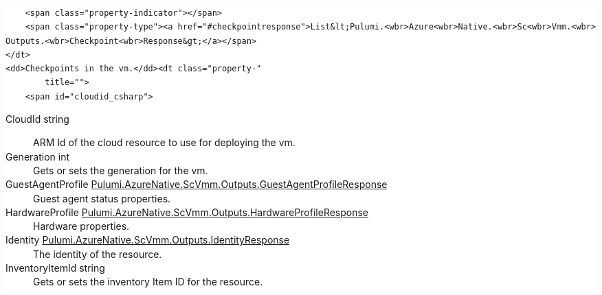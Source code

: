         <span class="property-indicator"></span>
        <span class="property-type"><a href="#checkpointresponse">List&lt;Pulumi.<wbr>Azure<wbr>Native.<wbr>Sc<wbr>Vmm.<wbr>Outputs.<wbr>Checkpoint<wbr>Response&gt;</a></span>
    </dt>
    <dd>Checkpoints in the vm.</dd><dt class="property-"
            title="">
        <span id="cloudid_csharp">
<a data-swiftype-name="resource-property" data-swiftype-type="text" href="#cloudid_csharp" style="color: inherit; text-decoration: inherit;">Cloud<wbr>Id</a>
</span>
        <span class="property-indicator"></span>
        <span class="property-type">string</span>
    </dt>
    <dd>ARM Id of the cloud resource to use for deploying the vm.</dd><dt class="property-"
            title="">
        <span id="generation_csharp">
<a data-swiftype-name="resource-property" data-swiftype-type="text" href="#generation_csharp" style="color: inherit; text-decoration: inherit;">Generation</a>
</span>
        <span class="property-indicator"></span>
        <span class="property-type">int</span>
    </dt>
    <dd>Gets or sets the generation for the vm.</dd><dt class="property-"
            title="">
        <span id="guestagentprofile_csharp">
<a data-swiftype-name="resource-property" data-swiftype-type="text" href="#guestagentprofile_csharp" style="color: inherit; text-decoration: inherit;">Guest<wbr>Agent<wbr>Profile</a>
</span>
        <span class="property-indicator"></span>
        <span class="property-type"><a href="#guestagentprofileresponse">Pulumi.<wbr>Azure<wbr>Native.<wbr>Sc<wbr>Vmm.<wbr>Outputs.<wbr>Guest<wbr>Agent<wbr>Profile<wbr>Response</a></span>
    </dt>
    <dd>Guest agent status properties.</dd><dt class="property-"
            title="">
        <span id="hardwareprofile_csharp">
<a data-swiftype-name="resource-property" data-swiftype-type="text" href="#hardwareprofile_csharp" style="color: inherit; text-decoration: inherit;">Hardware<wbr>Profile</a>
</span>
        <span class="property-indicator"></span>
        <span class="property-type"><a href="#hardwareprofileresponse">Pulumi.<wbr>Azure<wbr>Native.<wbr>Sc<wbr>Vmm.<wbr>Outputs.<wbr>Hardware<wbr>Profile<wbr>Response</a></span>
    </dt>
    <dd>Hardware properties.</dd><dt class="property-"
            title="">
        <span id="identity_csharp">
<a data-swiftype-name="resource-property" data-swiftype-type="text" href="#identity_csharp" style="color: inherit; text-decoration: inherit;">Identity</a>
</span>
        <span class="property-indicator"></span>
        <span class="property-type"><a href="#identityresponse">Pulumi.<wbr>Azure<wbr>Native.<wbr>Sc<wbr>Vmm.<wbr>Outputs.<wbr>Identity<wbr>Response</a></span>
    </dt>
    <dd>The identity of the resource.</dd><dt class="property-"
            title="">
        <span id="inventoryitemid_csharp">
<a data-swiftype-name="resource-property" data-swiftype-type="text" href="#inventoryitemid_csharp" style="color: inherit; text-decoration: inherit;">Inventory<wbr>Item<wbr>Id</a>
</span>
        <span class="property-indicator"></span>
        <span class="property-type">string</span>
    </dt>
    <dd>Gets or sets the inventory Item ID for the resource.</dd><dt class="property-"
            title="">
        <span id="networkprofile_csharp">